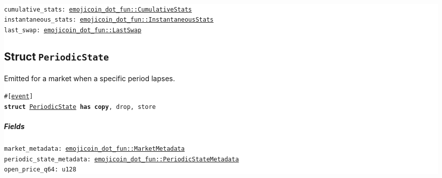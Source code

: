 </dd>
<dt>
<code>cumulative_stats: <a href="emojicoin_dot_fun.md#0xc0de_emojicoin_dot_fun_CumulativeStats">emojicoin_dot_fun::CumulativeStats</a></code>
</dt>
<dd>

</dd>
<dt>
<code>instantaneous_stats: <a href="emojicoin_dot_fun.md#0xc0de_emojicoin_dot_fun_InstantaneousStats">emojicoin_dot_fun::InstantaneousStats</a></code>
</dt>
<dd>

</dd>
<dt>
<code>last_swap: <a href="emojicoin_dot_fun.md#0xc0de_emojicoin_dot_fun_LastSwap">emojicoin_dot_fun::LastSwap</a></code>
</dt>
<dd>

</dd>
</dl>


<a id="0xc0de_emojicoin_dot_fun_PeriodicState"></a>

## Struct `PeriodicState`

Emitted for a market when a specific period lapses.


<pre><code>#[<a href="">event</a>]
<b>struct</b> <a href="emojicoin_dot_fun.md#0xc0de_emojicoin_dot_fun_PeriodicState">PeriodicState</a> <b>has</b> <b>copy</b>, drop, store
</code></pre>



##### Fields


<dl>
<dt>
<code>market_metadata: <a href="emojicoin_dot_fun.md#0xc0de_emojicoin_dot_fun_MarketMetadata">emojicoin_dot_fun::MarketMetadata</a></code>
</dt>
<dd>

</dd>
<dt>
<code>periodic_state_metadata: <a href="emojicoin_dot_fun.md#0xc0de_emojicoin_dot_fun_PeriodicStateMetadata">emojicoin_dot_fun::PeriodicStateMetadata</a></code>
</dt>
<dd>

</dd>
<dt>
<code>open_price_q64: u128</code>
</dt>
<dd>
